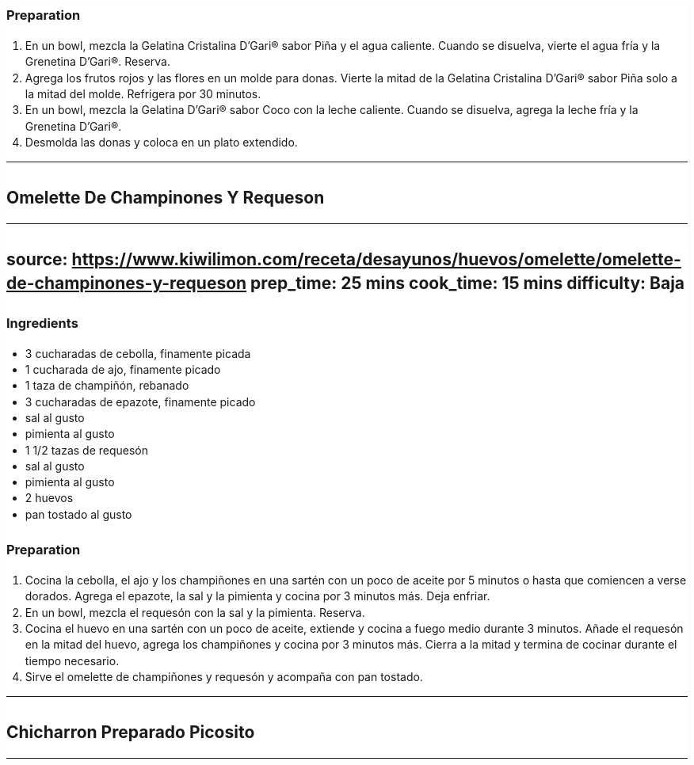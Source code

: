 ### Preparation

1. En un bowl, mezcla la Gelatina Cristalina  D’Gari® sabor Piña y el agua caliente. Cuando se disuelva, vierte el agua fría y la Grenetina D’Gari®. Reserva.
2. Agrega los frutos rojos y las flores en un molde para donas. Vierte la mitad de la Gelatina Cristalina  D’Gari® sabor Piña solo a la mitad del molde. Refrigera por 30 minutos.
3. En un bowl, mezcla la Gelatina D’Gari® sabor Coco con la leche caliente. Cuando se disuelva, agrega la leche fría y la Grenetina D’Gari®.
4. Desmolda las donas y coloca en un plato extendido.

---

## Omelette De Champinones Y Requeson

---
source: https://www.kiwilimon.com/receta/desayunos/huevos/omelette/omelette-de-champinones-y-requeson
prep_time: 25 mins
cook_time: 15 mins
difficulty: Baja
---

### Ingredients

- 3 cucharadas de cebolla, finamente picada
- 1 cucharada de ajo, finamente picado
- 1 taza de champiñón, rebanado
- 3 cucharadas de epazote, finamente picado
- sal al gusto
- pimienta al gusto
- 1 1/2 tazas de requesón
- sal al gusto
- pimienta al gusto
- 2 huevos
- pan tostado al gusto

### Preparation

1. Cocina la cebolla, el ajo y los champiñones en una sartén con un poco de aceite por 5 minutos o hasta que comiencen a verse dorados. Agrega el epazote, la sal y la pimienta y cocina por 3 minutos más. Deja enfriar.
2. En un bowl, mezcla el requesón con la sal y la pimienta. Reserva.
3. Cocina el huevo en una sartén con un poco de aceite, extiende y cocina a fuego medio durante 3 minutos. Añade el requesón en la mitad del huevo, agrega los champiñones y cocina por 3 minutos más. Cierra a la mitad y termina de cocinar durante el tiempo necesario.
4. Sirve el omelette de champiñones y requesón y acompaña con pan tostado.

---

## Chicharron Preparado Picosito

---